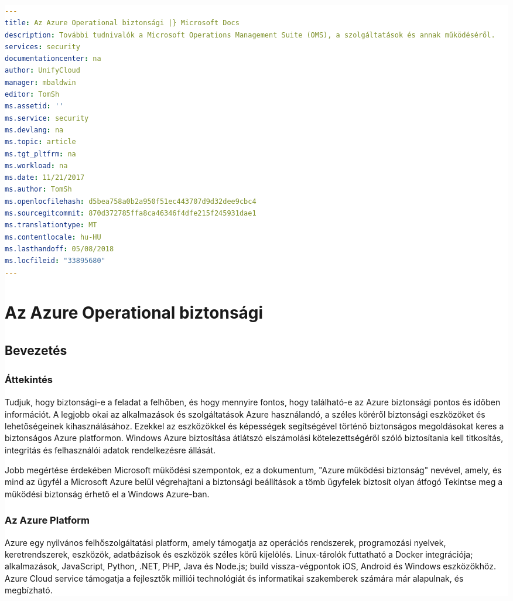 ```yaml
---
title: Az Azure Operational biztonsági |} Microsoft Docs
description: További tudnivalók a Microsoft Operations Management Suite (OMS), a szolgáltatások és annak működéséről.
services: security
documentationcenter: na
author: UnifyCloud
manager: mbaldwin
editor: TomSh
ms.assetid: ''
ms.service: security
ms.devlang: na
ms.topic: article
ms.tgt_pltfrm: na
ms.workload: na
ms.date: 11/21/2017
ms.author: TomSh
ms.openlocfilehash: d5bea758a0b2a950f51ec443707d9d32dee9cbc4
ms.sourcegitcommit: 870d372785ffa8ca46346f4dfe215f245931dae1
ms.translationtype: MT
ms.contentlocale: hu-HU
ms.lasthandoff: 05/08/2018
ms.locfileid: "33895680"
---
```

# <a name="azure-operational-security"></a>Az Azure Operational biztonsági
## <a name="introduction"></a>Bevezetés

### <a name="overview"></a>Áttekintés
Tudjuk, hogy biztonsági-e a feladat a felhőben, és hogy mennyire fontos, hogy található-e az Azure biztonsági pontos és időben információt. A legjobb okai az alkalmazások és szolgáltatások Azure használandó, a széles köréről biztonsági eszközöket és lehetőségeinek kihasználásához. Ezekkel az eszközökkel és képességek segítségével történő biztonságos megoldásokat keres a biztonságos Azure platformon. Windows Azure biztosítása átlátszó elszámolási kötelezettségéről szóló biztosítania kell titkosítás, integritás és felhasználói adatok rendelkezésre állását.

Jobb megértése érdekében Microsoft működési szempontok, ez a dokumentum, "Azure működési biztonság" nevével, amely, és mind az ügyfél a Microsoft Azure belül végrehajtani a biztonsági beállítások a tömb ügyfelek biztosít olyan átfogó Tekintse meg a működési biztonság érhető el a Windows Azure-ban.

### <a name="azure-platform"></a>Az Azure Platform
Azure egy nyilvános felhőszolgáltatási platform, amely támogatja az operációs rendszerek, programozási nyelvek, keretrendszerek, eszközök, adatbázisok és eszközök széles körű kijelölés. Linux-tárolók futtatható a Docker integrációja; alkalmazások, JavaScript, Python, .NET, PHP, Java és Node.js; build vissza-végpontok iOS, Android és Windows eszközökhöz. Azure Cloud service támogatja a fejlesztők milliói technológiát és informatikai szakemberek számára már alapulnak, és megbízható.
